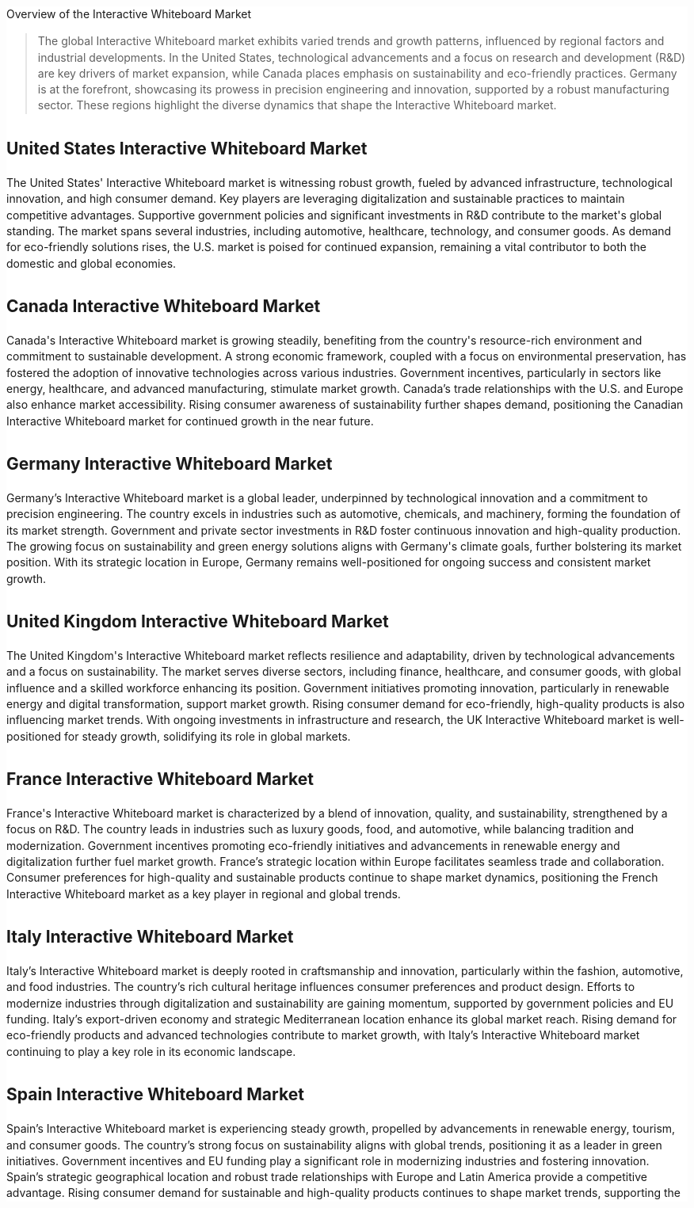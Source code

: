 Overview of the Interactive Whiteboard Market</strong></h2><blockquote><p>The global Interactive Whiteboard market exhibits varied trends and growth patterns, influenced by regional factors and industrial developments. In the United States, technological advancements and a focus on research and development (R&amp;D) are key drivers of market expansion, while Canada places emphasis on sustainability and eco-friendly practices. Germany is at the forefront, showcasing its prowess in precision engineering and innovation, supported by a robust manufacturing sector. These regions highlight the diverse dynamics that shape the Interactive Whiteboard market.</p></blockquote><h2><strong>United States Interactive Whiteboard Market</strong></h2><p>The United States' Interactive Whiteboard market is witnessing robust growth, fueled by advanced infrastructure, technological innovation, and high consumer demand. Key players are leveraging digitalization and sustainable practices to maintain competitive advantages. Supportive government policies and significant investments in R&amp;D contribute to the market's global standing. The market spans several industries, including automotive, healthcare, technology, and consumer goods. As demand for eco-friendly solutions rises, the U.S. market is poised for continued expansion, remaining a vital contributor to both the domestic and global economies.</p><h2><strong>Canada Interactive Whiteboard Market</strong></h2><p>Canada's Interactive Whiteboard market is growing steadily, benefiting from the country's resource-rich environment and commitment to sustainable development. A strong economic framework, coupled with a focus on environmental preservation, has fostered the adoption of innovative technologies across various industries. Government incentives, particularly in sectors like energy, healthcare, and advanced manufacturing, stimulate market growth. Canada&rsquo;s trade relationships with the U.S. and Europe also enhance market accessibility. Rising consumer awareness of sustainability further shapes demand, positioning the Canadian Interactive Whiteboard market for continued growth in the near future.</p><h2><strong>Germany Interactive Whiteboard Market</strong></h2><p>Germany&rsquo;s Interactive Whiteboard market is a global leader, underpinned by technological innovation and a commitment to precision engineering. The country excels in industries such as automotive, chemicals, and machinery, forming the foundation of its market strength. Government and private sector investments in R&amp;D foster continuous innovation and high-quality production. The growing focus on sustainability and green energy solutions aligns with Germany's climate goals, further bolstering its market position. With its strategic location in Europe, Germany remains well-positioned for ongoing success and consistent market growth.</p><h2><strong>United Kingdom Interactive Whiteboard Market</strong></h2><p>The United Kingdom's Interactive Whiteboard market reflects resilience and adaptability, driven by technological advancements and a focus on sustainability. The market serves diverse sectors, including finance, healthcare, and consumer goods, with global influence and a skilled workforce enhancing its position. Government initiatives promoting innovation, particularly in renewable energy and digital transformation, support market growth. Rising consumer demand for eco-friendly, high-quality products is also influencing market trends. With ongoing investments in infrastructure and research, the UK Interactive Whiteboard market is well-positioned for steady growth, solidifying its role in global markets.</p><h2><strong>France Interactive Whiteboard Market</strong></h2><p>France's Interactive Whiteboard market is characterized by a blend of innovation, quality, and sustainability, strengthened by a focus on R&amp;D. The country leads in industries such as luxury goods, food, and automotive, while balancing tradition and modernization. Government incentives promoting eco-friendly initiatives and advancements in renewable energy and digitalization further fuel market growth. France&rsquo;s strategic location within Europe facilitates seamless trade and collaboration. Consumer preferences for high-quality and sustainable products continue to shape market dynamics, positioning the French Interactive Whiteboard market as a key player in regional and global trends.</p><h2><strong>Italy Interactive Whiteboard Market</strong></h2><p>Italy&rsquo;s Interactive Whiteboard market is deeply rooted in craftsmanship and innovation, particularly within the fashion, automotive, and food industries. The country&rsquo;s rich cultural heritage influences consumer preferences and product design. Efforts to modernize industries through digitalization and sustainability are gaining momentum, supported by government policies and EU funding. Italy&rsquo;s export-driven economy and strategic Mediterranean location enhance its global market reach. Rising demand for eco-friendly products and advanced technologies contribute to market growth, with Italy&rsquo;s Interactive Whiteboard market continuing to play a key role in its economic landscape.</p><h2><strong>Spain Interactive Whiteboard Market</strong></h2><p>Spain&rsquo;s Interactive Whiteboard market is experiencing steady growth, propelled by advancements in renewable energy, tourism, and consumer goods. The country&rsquo;s strong focus on sustainability aligns with global trends, positioning it as a leader in green initiatives. Government incentives and EU funding play a significant role in modernizing industries and fostering innovation. Spain&rsquo;s strategic geographical location and robust trade relationships with Europe and Latin America provide a competitive advantage. Rising consumer demand for sustainable and high-quality products continues to shape market trends, supporting the